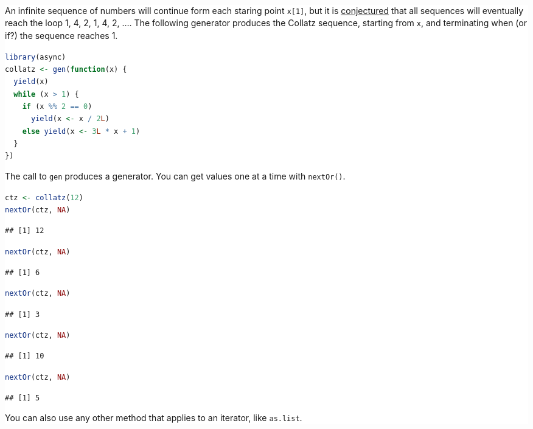 An infinite sequence of numbers will continue form each staring point
`x[1]`, but it is
[conjectured](https://en.wikipedia.org/wiki/Collatz_conjecture) that all
sequences will eventually reach the loop 1, 4, 2, 1, 4, 2, …. The
following generator produces the Collatz sequence, starting from `x`,
and terminating when (or if?) the sequence reaches 1.

``` r
library(async)
collatz <- gen(function(x) {
  yield(x)
  while (x > 1) {
    if (x %% 2 == 0)
      yield(x <- x / 2L)
    else yield(x <- 3L * x + 1)
  }
})
```

The call to `gen` produces a generator. You can get values one at a time
with `nextOr()`.

``` r
ctz <- collatz(12)
nextOr(ctz, NA)
```

    ## [1] 12

``` r
nextOr(ctz, NA)
```

    ## [1] 6

``` r
nextOr(ctz, NA)
```

    ## [1] 3

``` r
nextOr(ctz, NA)
```

    ## [1] 10

``` r
nextOr(ctz, NA)
```

    ## [1] 5

You can also use any other method that applies to an iterator, like
`as.list`.
